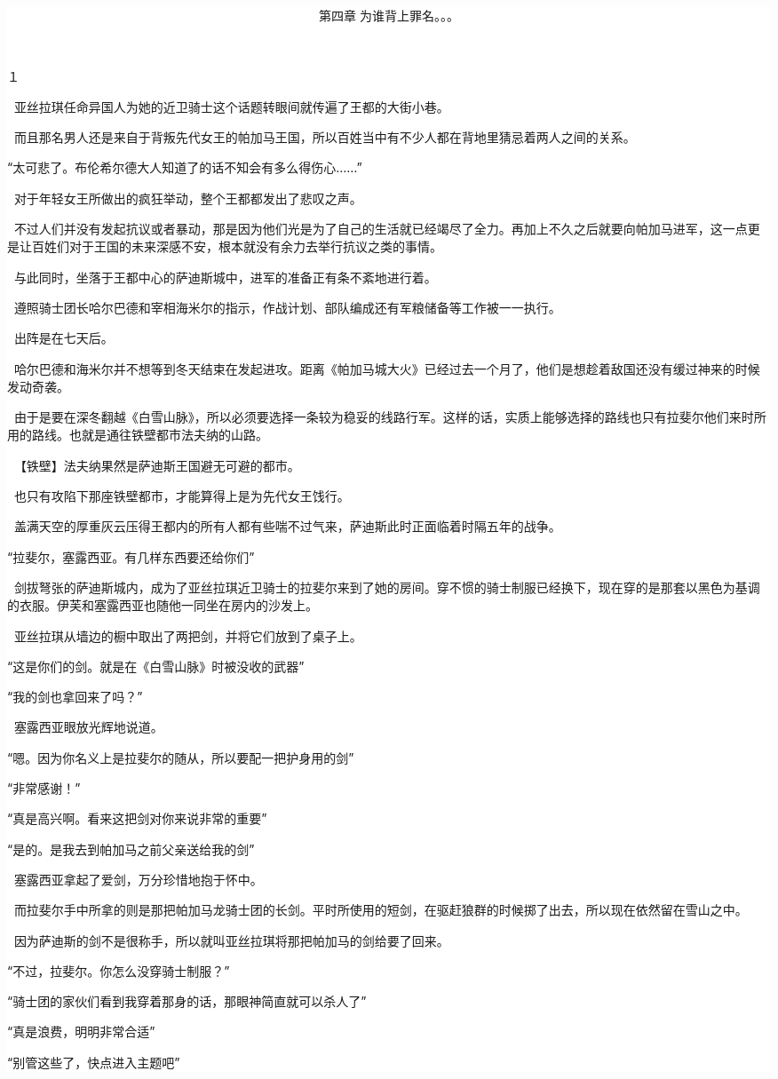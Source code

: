 <p align="center">第四章 为谁背上罪名。。。</p>

 

１

  亚丝拉琪任命异国人为她的近卫骑士这个话题转眼间就传遍了王都的大街小巷。

  而且那名男人还是来自于背叛先代女王的帕加马王国，所以百姓当中有不少人都在背地里猜忌着两人之间的关系。

“太可悲了。布伦希尔德大人知道了的话不知会有多么得伤心……”

  对于年轻女王所做出的疯狂举动，整个王都都发出了悲叹之声。

  不过人们并没有发起抗议或者暴动，那是因为他们光是为了自己的生活就已经竭尽了全力。再加上不久之后就要向帕加马进军，这一点更是让百姓们对于王国的未来深感不安，根本就没有余力去举行抗议之类的事情。

  与此同时，坐落于王都中心的萨迪斯城中，进军的准备正有条不紊地进行着。

  遵照骑士团长哈尔巴德和宰相海米尔的指示，作战计划、部队编成还有军粮储备等工作被一一执行。

  出阵是在七天后。

  哈尔巴德和海米尔并不想等到冬天结束在发起进攻。距离《帕加马城大火》已经过去一个月了，他们是想趁着敌国还没有缓过神来的时候发动奇袭。

  由于是要在深冬翻越《白雪山脉》，所以必须要选择一条较为稳妥的线路行军。这样的话，实质上能够选择的路线也只有拉斐尔他们来时所用的路线。也就是通往铁壁都市法夫纳的山路。

  【铁壁】法夫纳果然是萨迪斯王国避无可避的都市。

  也只有攻陷下那座铁壁都市，才能算得上是为先代女王饯行。

  盖满天空的厚重灰云压得王都内的所有人都有些喘不过气来，萨迪斯此时正面临着时隔五年的战争。

“拉斐尔，塞露西亚。有几样东西要还给你们”

  剑拔弩张的萨迪斯城内，成为了亚丝拉琪近卫骑士的拉斐尔来到了她的房间。穿不惯的骑士制服已经换下，现在穿的是那套以黑色为基调的衣服。伊芙和塞露西亚也随他一同坐在房内的沙发上。

  亚丝拉琪从墙边的橱中取出了两把剑，并将它们放到了桌子上。

“这是你们的剑。就是在《白雪山脉》时被没收的武器”

“我的剑也拿回来了吗？”

  塞露西亚眼放光辉地说道。

“嗯。因为你名义上是拉斐尔的随从，所以要配一把护身用的剑”

“非常感谢！”

“真是高兴啊。看来这把剑对你来说非常的重要”

“是的。是我去到帕加马之前父亲送给我的剑”

  塞露西亚拿起了爱剑，万分珍惜地抱于怀中。

  而拉斐尔手中所拿的则是那把帕加马龙骑士团的长剑。平时所使用的短剑，在驱赶狼群的时候掷了出去，所以现在依然留在雪山之中。

  因为萨迪斯的剑不是很称手，所以就叫亚丝拉琪将那把帕加马的剑给要了回来。

“不过，拉斐尔。你怎么没穿骑士制服？”

“骑士团的家伙们看到我穿着那身的话，那眼神简直就可以杀人了”

“真是浪费，明明非常合适”

“别管这些了，快点进入主题吧”
